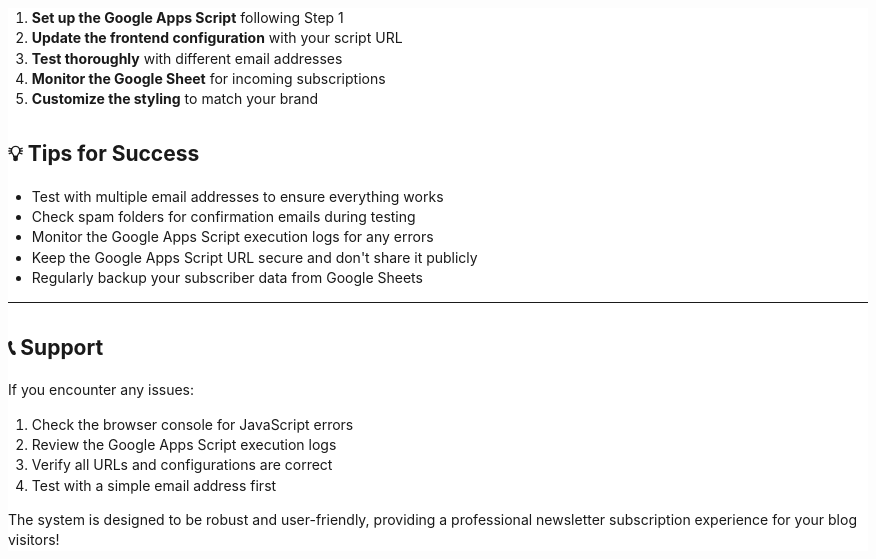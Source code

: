 1. **Set up the Google Apps Script** following Step 1
2. **Update the frontend configuration** with your script URL
3. **Test thoroughly** with different email addresses
4. **Monitor the Google Sheet** for incoming subscriptions
5. **Customize the styling** to match your brand

## 💡 Tips for Success

- Test with multiple email addresses to ensure everything works
- Check spam folders for confirmation emails during testing
- Monitor the Google Apps Script execution logs for any errors
- Keep the Google Apps Script URL secure and don't share it publicly
- Regularly backup your subscriber data from Google Sheets

---

## 📞 Support

If you encounter any issues:
1. Check the browser console for JavaScript errors
2. Review the Google Apps Script execution logs
3. Verify all URLs and configurations are correct
4. Test with a simple email address first

The system is designed to be robust and user-friendly, providing a professional newsletter subscription experience for your blog visitors! 